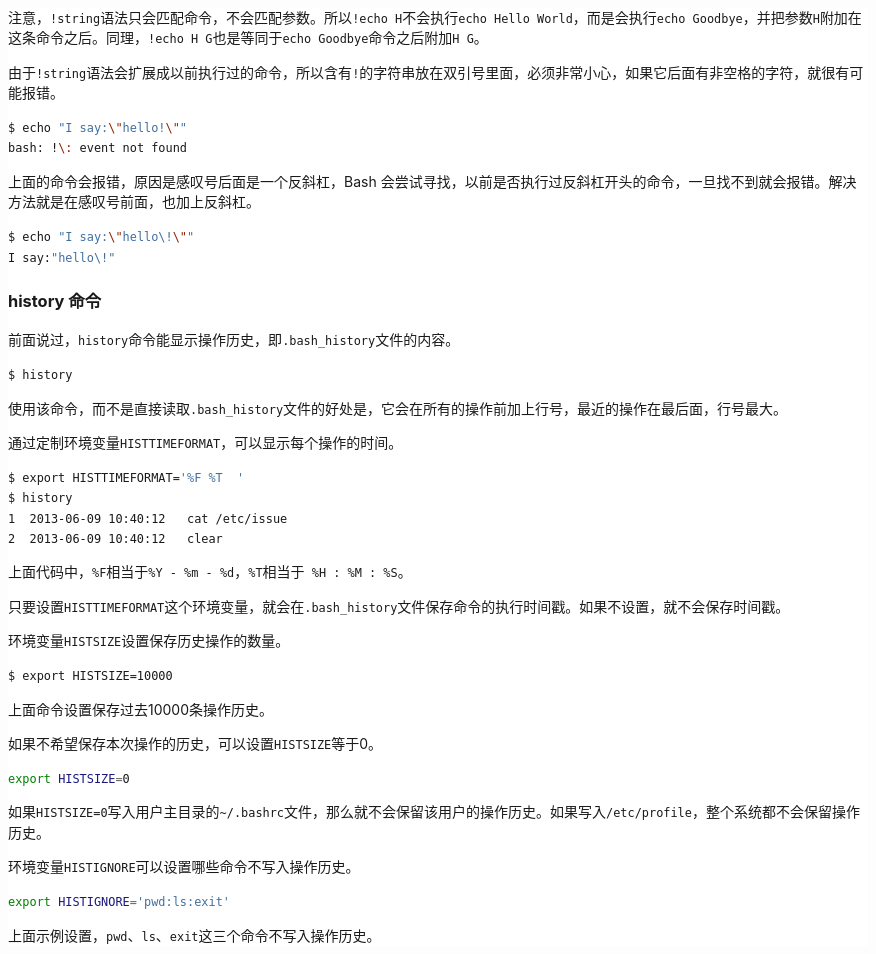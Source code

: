 注意，`!string`语法只会匹配命令，不会匹配参数。所以`!echo H`不会执行`echo Hello World`，而是会执行`echo Goodbye`，并把参数`H`附加在这条命令之后。同理，`!echo H G`也是等同于`echo Goodbye`命令之后附加`H G`。

由于`!string`语法会扩展成以前执行过的命令，所以含有`!`的字符串放在双引号里面，必须非常小心，如果它后面有非空格的字符，就很有可能报错。

```bash
$ echo "I say:\"hello!\""
bash: !\: event not found
```

上面的命令会报错，原因是感叹号后面是一个反斜杠，Bash 会尝试寻找，以前是否执行过反斜杠开头的命令，一旦找不到就会报错。解决方法就是在感叹号前面，也加上反斜杠。

```bash
$ echo "I say:\"hello\!\""
I say:"hello\!"
```

### history 命令

前面说过，`history`命令能显示操作历史，即`.bash_history`文件的内容。

```bash
$ history
```

使用该命令，而不是直接读取`.bash_history`文件的好处是，它会在所有的操作前加上行号，最近的操作在最后面，行号最大。

通过定制环境变量`HISTTIMEFORMAT`，可以显示每个操作的时间。

```bash
$ export HISTTIMEFORMAT='%F %T  '
$ history
1  2013-06-09 10:40:12   cat /etc/issue
2  2013-06-09 10:40:12   clear
```

上面代码中，`%F`相当于`%Y - %m - %d`，`%T`相当于` %H : %M : %S`。

只要设置`HISTTIMEFORMAT`这个环境变量，就会在`.bash_history`文件保存命令的执行时间戳。如果不设置，就不会保存时间戳。

环境变量`HISTSIZE`设置保存历史操作的数量。

```bash
$ export HISTSIZE=10000
```

上面命令设置保存过去10000条操作历史。

如果不希望保存本次操作的历史，可以设置`HISTSIZE`等于0。

```bash
export HISTSIZE=0
```

如果`HISTSIZE=0`写入用户主目录的`~/.bashrc`文件，那么就不会保留该用户的操作历史。如果写入`/etc/profile`，整个系统都不会保留操作历史。

环境变量`HISTIGNORE`可以设置哪些命令不写入操作历史。

```bash
export HISTIGNORE='pwd:ls:exit'
```

上面示例设置，`pwd`、`ls`、`exit`这三个命令不写入操作历史。
